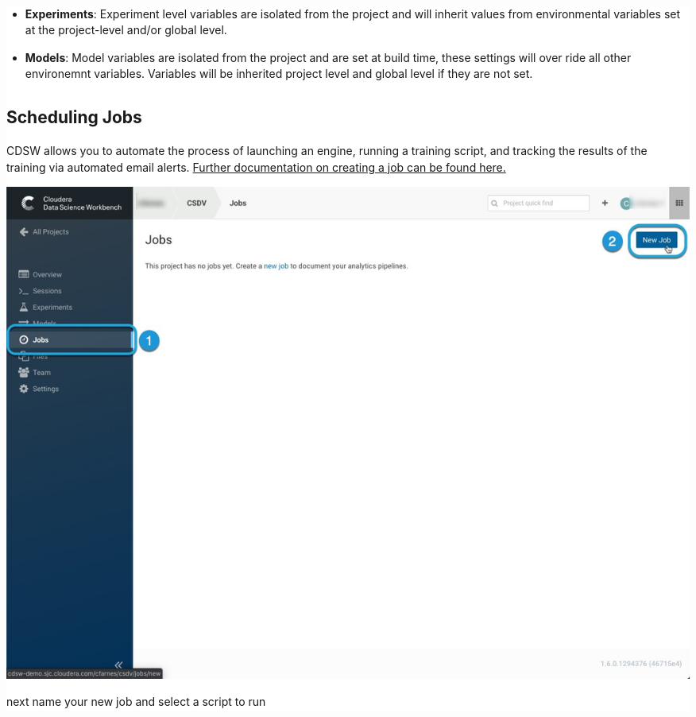 - **Experiments**: Experiment level variables are isolated from the project and will inherit values from environmental variables set at the project-level and/or global level.

- **Models**: Model variables are isolated from the project and are set at build time, these settings will over ride all other environemnt variables. Variables will be inherited project level and global level if they are not set.

## Scheduling Jobs

CDSW allows you to automate the process of launching an engine, running a training script, and tracking the results of the training via automated email alerts. [Further documentation on creating a job can be found here.](https://www.cloudera.com/documentation/data-science-workbench/latest/topics/cdsw_jobs_pipelines.html#create_job)

![new-job](assets/images/new-job.jpg)

next name your new job and select a script to run
